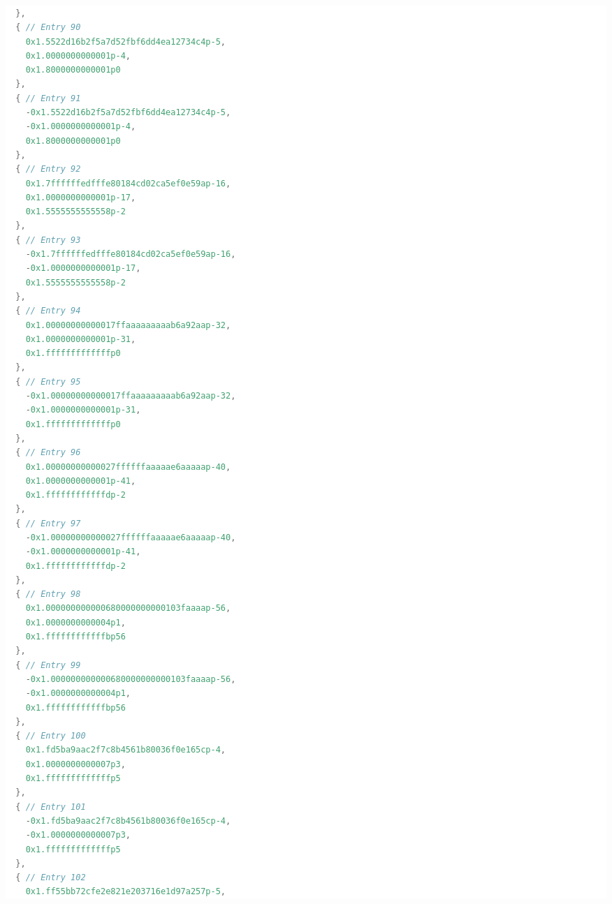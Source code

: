 ```c
  },
  { // Entry 90
    0x1.5522d16b2f5a7d52fbf6dd4ea12734c4p-5,
    0x1.0000000000001p-4,
    0x1.8000000000001p0
  },
  { // Entry 91
    -0x1.5522d16b2f5a7d52fbf6dd4ea12734c4p-5,
    -0x1.0000000000001p-4,
    0x1.8000000000001p0
  },
  { // Entry 92
    0x1.7ffffffedfffe80184cd02ca5ef0e59ap-16,
    0x1.0000000000001p-17,
    0x1.5555555555558p-2
  },
  { // Entry 93
    -0x1.7ffffffedfffe80184cd02ca5ef0e59ap-16,
    -0x1.0000000000001p-17,
    0x1.5555555555558p-2
  },
  { // Entry 94
    0x1.00000000000017ffaaaaaaaaab6a92aap-32,
    0x1.0000000000001p-31,
    0x1.fffffffffffffp0
  },
  { // Entry 95
    -0x1.00000000000017ffaaaaaaaaab6a92aap-32,
    -0x1.0000000000001p-31,
    0x1.fffffffffffffp0
  },
  { // Entry 96
    0x1.00000000000027ffffffaaaaae6aaaaap-40,
    0x1.0000000000001p-41,
    0x1.ffffffffffffdp-2
  },
  { // Entry 97
    -0x1.00000000000027ffffffaaaaae6aaaaap-40,
    -0x1.0000000000001p-41,
    0x1.ffffffffffffdp-2
  },
  { // Entry 98
    0x1.000000000000680000000000103faaaap-56,
    0x1.0000000000004p1,
    0x1.ffffffffffffbp56
  },
  { // Entry 99
    -0x1.000000000000680000000000103faaaap-56,
    -0x1.0000000000004p1,
    0x1.ffffffffffffbp56
  },
  { // Entry 100
    0x1.fd5ba9aac2f7c8b4561b80036f0e165cp-4,
    0x1.0000000000007p3,
    0x1.fffffffffffffp5
  },
  { // Entry 101
    -0x1.fd5ba9aac2f7c8b4561b80036f0e165cp-4,
    -0x1.0000000000007p3,
    0x1.fffffffffffffp5
  },
  { // Entry 102
    0x1.ff55bb72cfe2e821e203716e1d97a257p-5,
```